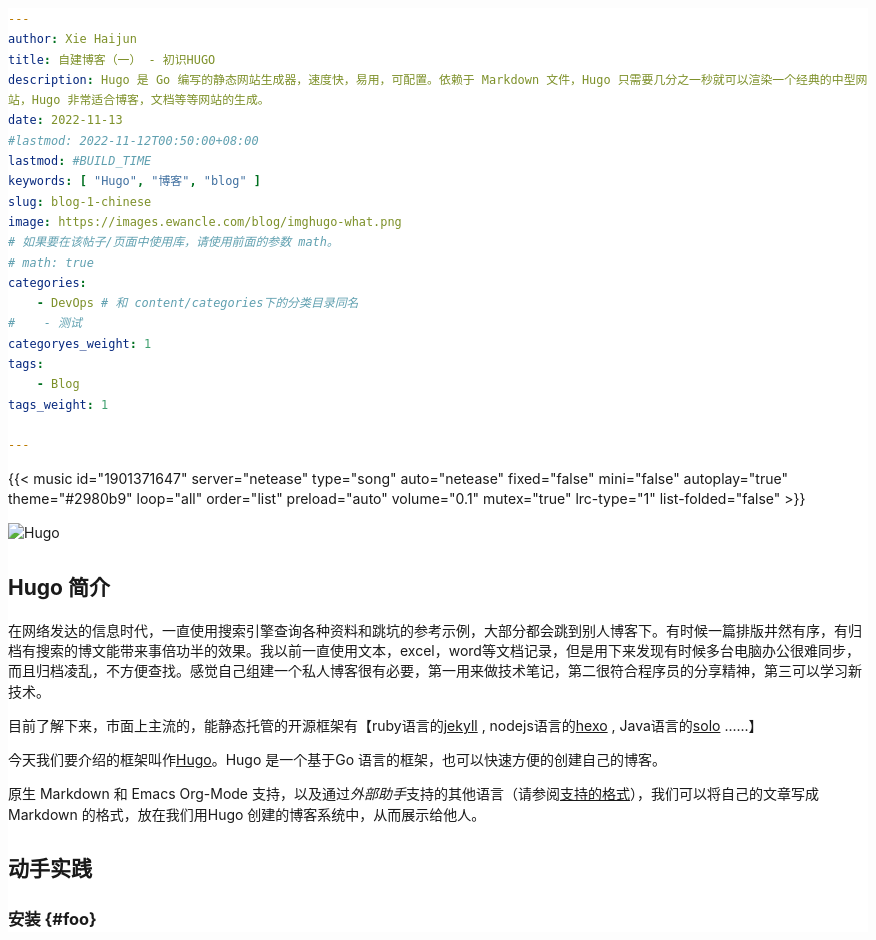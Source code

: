 ```yaml
---
author: Xie Haijun
title: 自建博客（一） - 初识HUGO
description: Hugo 是 Go 编写的静态网站生成器，速度快，易用，可配置。依赖于 Markdown 文件，Hugo 只需要几分之一秒就可以渲染一个经典的中型网站，Hugo 非常适合博客，文档等等网站的生成。
date: 2022-11-13
#lastmod: 2022-11-12T00:50:00+08:00
lastmod: #BUILD_TIME
keywords: [ "Hugo", "博客", "blog" ]
slug: blog-1-chinese
image: https://images.ewancle.com/blog/imghugo-what.png
# 如果要在该帖子/页面中使用库，请使用前面的参数 math。
# math: true
categories:
    - DevOps # 和 content/categories下的分类目录同名
#    - 测试
categoryes_weight: 1
tags: 
    - Blog
tags_weight: 1

---
```




{{< music id="1901371647" server="netease" type="song" auto="netease" fixed="false" mini="false" autoplay="true" theme="#2980b9" loop="all" order="list" preload="auto" volume="0.1" mutex="true" lrc-type="1" list-folded="false" >}}



![Hugo](https://images.ewancle.com/blog/imghugo-logo-wide.svg) 

## Hugo 简介

在网络发达的信息时代，一直使用搜索引擎查询各种资料和跳坑的参考示例，大部分都会跳到别人博客下。有时候一篇排版井然有序，有归档有搜索的博文能带来事倍功半的效果。我以前一直使用文本，excel，word等文档记录，但是用下来发现有时候多台电脑办公很难同步，而且归档凌乱，不方便查找。感觉自己组建一个私人博客很有必要，第一用来做技术笔记，第二很符合程序员的分享精神，第三可以学习新技术。

目前了解下来，市面上主流的，能静态托管的开源框架有【ruby语言的[jekyll](https://link.zhihu.com/?target=https%3A//github.com/mojombo/jekyll)  , nodejs语言的[hexo](https://link.zhihu.com/?target=https%3A//github.com/tommy351/hexo) , Java语言的[solo](https://github.com/88250/solo) ......】

今天我们要介绍的框架叫作[Hugo](https://gohugo.io/getting-started/quick-start/)。Hugo 是一个基于Go 语言的框架，也可以快速方便的创建自己的博客。

原生 Markdown 和 Emacs Org-Mode 支持，以及通过*外部助手*支持的其他语言（请参阅[支持的格式](https://gohugo.io/content-management/formats/)），我们可以将自己的文章写成Markdown 的格式，放在我们用Hugo 创建的博客系统中，从而展示给他人。

## 动手实践
### 安装 {#foo}
